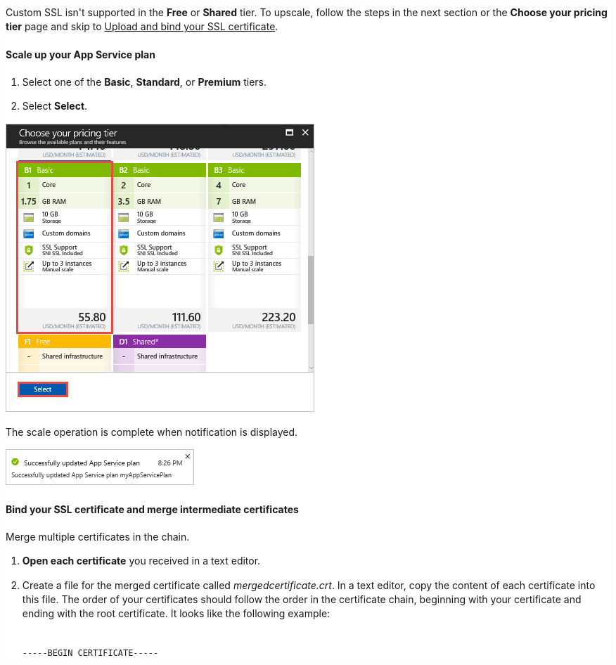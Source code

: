 Custom SSL isn't supported in the **Free** or **Shared** tier. To upscale, follow the steps in the next section or the **Choose your pricing tier** page and skip to [Upload and bind your SSL certificate](/azure/app-service/app-service-web-tutorial-custom-ssl).

#### Scale up your App Service plan

1. Select one of the **Basic**, **Standard**, or **Premium** tiers.

2. Select **Select**.

![Choose pricing tier for your web app](media/solution-deployment-guide-geo-distributed/image36.png)

The scale operation is complete when notification is displayed.

![Scale up notification](media/solution-deployment-guide-geo-distributed/image37.png)

#### Bind your SSL certificate and merge intermediate certificates

Merge multiple certificates in the chain.

1. **Open each certificate** you received in a text editor.

2. Create a file for the merged certificate called *mergedcertificate.crt*. In a text editor, copy the content of each certificate into this file. The order of your certificates should follow the order in the certificate chain, beginning with your certificate and ending with the root certificate. It looks like the following example:

    ```text

    -----BEGIN CERTIFICATE-----

